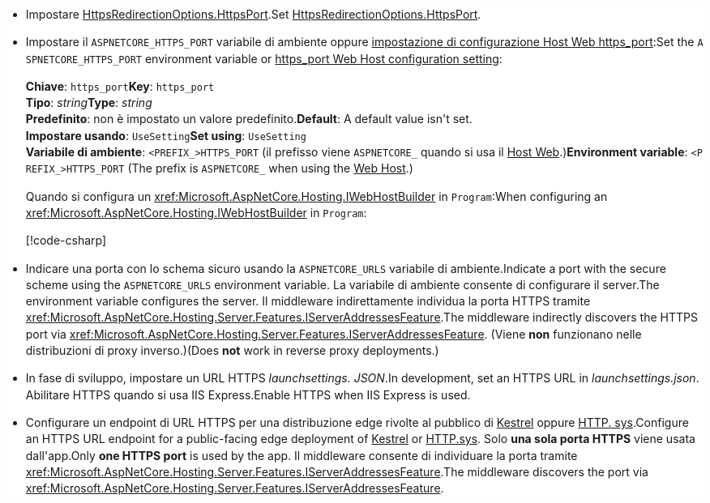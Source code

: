* <span data-ttu-id="40a5a-139">Impostare [HttpsRedirectionOptions.HttpsPort](#options).</span><span class="sxs-lookup"><span data-stu-id="40a5a-139">Set [HttpsRedirectionOptions.HttpsPort](#options).</span></span>
* <span data-ttu-id="40a5a-140">Impostare il `ASPNETCORE_HTTPS_PORT` variabile di ambiente oppure [impostazione di configurazione Host Web https_port](xref:fundamentals/host/web-host#https-port):</span><span class="sxs-lookup"><span data-stu-id="40a5a-140">Set the `ASPNETCORE_HTTPS_PORT` environment variable or [https_port Web Host configuration setting](xref:fundamentals/host/web-host#https-port):</span></span>

  <span data-ttu-id="40a5a-141">**Chiave**: `https_port`</span><span class="sxs-lookup"><span data-stu-id="40a5a-141">**Key**: `https_port`</span></span>  
  <span data-ttu-id="40a5a-142">**Tipo**: *string*</span><span class="sxs-lookup"><span data-stu-id="40a5a-142">**Type**: *string*</span></span>  
  <span data-ttu-id="40a5a-143">**Predefinito**: non è impostato un valore predefinito.</span><span class="sxs-lookup"><span data-stu-id="40a5a-143">**Default**: A default value isn't set.</span></span>  
  <span data-ttu-id="40a5a-144">**Impostare usando**: `UseSetting`</span><span class="sxs-lookup"><span data-stu-id="40a5a-144">**Set using**: `UseSetting`</span></span>  
  <span data-ttu-id="40a5a-145">**Variabile di ambiente**: `<PREFIX_>HTTPS_PORT` (il prefisso viene `ASPNETCORE_` quando si usa il [Host Web](xref:fundamentals/host/web-host).)</span><span class="sxs-lookup"><span data-stu-id="40a5a-145">**Environment variable**: `<PREFIX_>HTTPS_PORT` (The prefix is `ASPNETCORE_` when using the [Web Host](xref:fundamentals/host/web-host).)</span></span>

  <span data-ttu-id="40a5a-146">Quando si configura un <xref:Microsoft.AspNetCore.Hosting.IWebHostBuilder> in `Program`:</span><span class="sxs-lookup"><span data-stu-id="40a5a-146">When configuring an <xref:Microsoft.AspNetCore.Hosting.IWebHostBuilder> in `Program`:</span></span>

  [!code-csharp[](enforcing-ssl/sample-snapshot/Program.cs?name=snippet_Program&highlight=10)]
* <span data-ttu-id="40a5a-147">Indicare una porta con lo schema sicuro usando la `ASPNETCORE_URLS` variabile di ambiente.</span><span class="sxs-lookup"><span data-stu-id="40a5a-147">Indicate a port with the secure scheme using the `ASPNETCORE_URLS` environment variable.</span></span> <span data-ttu-id="40a5a-148">La variabile di ambiente consente di configurare il server.</span><span class="sxs-lookup"><span data-stu-id="40a5a-148">The environment variable configures the server.</span></span> <span data-ttu-id="40a5a-149">Il middleware indirettamente individua la porta HTTPS tramite <xref:Microsoft.AspNetCore.Hosting.Server.Features.IServerAddressesFeature>.</span><span class="sxs-lookup"><span data-stu-id="40a5a-149">The middleware indirectly discovers the HTTPS port via <xref:Microsoft.AspNetCore.Hosting.Server.Features.IServerAddressesFeature>.</span></span> <span data-ttu-id="40a5a-150">(Viene **non** funzionano nelle distribuzioni di proxy inverso.)</span><span class="sxs-lookup"><span data-stu-id="40a5a-150">(Does **not** work in reverse proxy deployments.)</span></span>
* <span data-ttu-id="40a5a-151">In fase di sviluppo, impostare un URL HTTPS *launchsettings. JSON*.</span><span class="sxs-lookup"><span data-stu-id="40a5a-151">In development, set an HTTPS URL in *launchsettings.json*.</span></span> <span data-ttu-id="40a5a-152">Abilitare HTTPS quando si usa IIS Express.</span><span class="sxs-lookup"><span data-stu-id="40a5a-152">Enable HTTPS when IIS Express is used.</span></span>
* <span data-ttu-id="40a5a-153">Configurare un endpoint di URL HTTPS per una distribuzione edge rivolte al pubblico di [Kestrel](xref:fundamentals/servers/kestrel) oppure [HTTP. sys](xref:fundamentals/servers/httpsys).</span><span class="sxs-lookup"><span data-stu-id="40a5a-153">Configure an HTTPS URL endpoint for a public-facing edge deployment of [Kestrel](xref:fundamentals/servers/kestrel) or [HTTP.sys](xref:fundamentals/servers/httpsys).</span></span> <span data-ttu-id="40a5a-154">Solo **una sola porta HTTPS** viene usata dall'app.</span><span class="sxs-lookup"><span data-stu-id="40a5a-154">Only **one HTTPS port** is used by the app.</span></span> <span data-ttu-id="40a5a-155">Il middleware consente di individuare la porta tramite <xref:Microsoft.AspNetCore.Hosting.Server.Features.IServerAddressesFeature>.</span><span class="sxs-lookup"><span data-stu-id="40a5a-155">The middleware discovers the port via <xref:Microsoft.AspNetCore.Hosting.Server.Features.IServerAddressesFeature>.</span></span>

